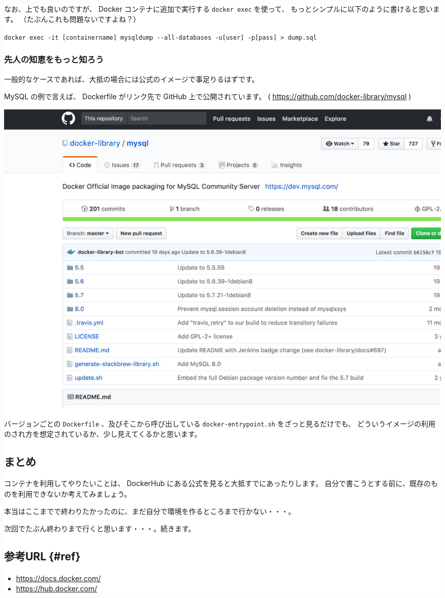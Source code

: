 なお、上でも良いのですが、
Docker コンテナに追加で実行する `docker exec` を使って、
もっとシンプルに以下のように書けると思います。
（たぶんこれも問題ないですよね？）

    docker exec -it [containername] mysqldump --all-databases -u[user] -p[pass] > dump.sql

### 先人の知恵をもっと知ろう

一般的なケースであれば、大抵の場合には公式のイメージで事足りるはずです。

MySQL の例で言えば、 Dockerfile がリンク先で GitHub 上で公開されています。
( https://github.com/docker-library/mysql )

![GitHub docker-library/mysql](resource05.jpg)

バージョンごとの `Dockerfile` 、及びそこから呼び出している `docker-entrypoint.sh` をざっと見るだけでも、
どういうイメージの利用のされ方を想定されているか、少し見えてくるかと思います。



## まとめ

コンテナを利用してやりたいことは、 DockerHub にある公式を見ると大抵すでにあったりします。
自分で書こうとする前に、既存のものを利用できないか考えてみましょう。

本当はここまでで終わりたかったのに、まだ自分で環境を作るところまで行かない・・・。

次回でたぶん終わりまで行くと思います・・・。続きます。



## 参考URL {#ref}

- https://docs.docker.com/
- https://hub.docker.com/
